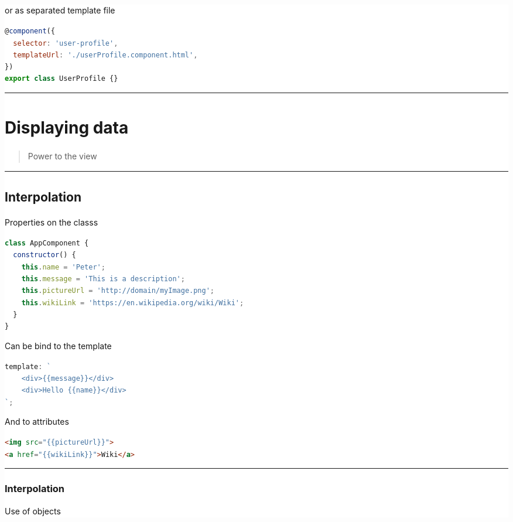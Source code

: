 or as separated template file

```js
@component({
  selector: 'user-profile',
  templateUrl: './userProfile.component.html',
})
export class UserProfile {}
```

---

# Displaying data

> Power to the view


***

## Interpolation

Properties on the classs

```js
class AppComponent {
  constructor() {
    this.name = 'Peter';
    this.message = 'This is a description';
    this.pictureUrl = 'http://domain/myImage.png';
    this.wikiLink = 'https://en.wikipedia.org/wiki/Wiki';
  }
}
```

Can be bind to the template

```js
template: `
    <div>{{message}}</div>
    <div>Hello {{name}}</div>
`;
```

And to attributes

```html
<img src="{{pictureUrl}}">
<a href="{{wikiLink}}">Wiki</a>
```


***

### Interpolation

Use of objects
